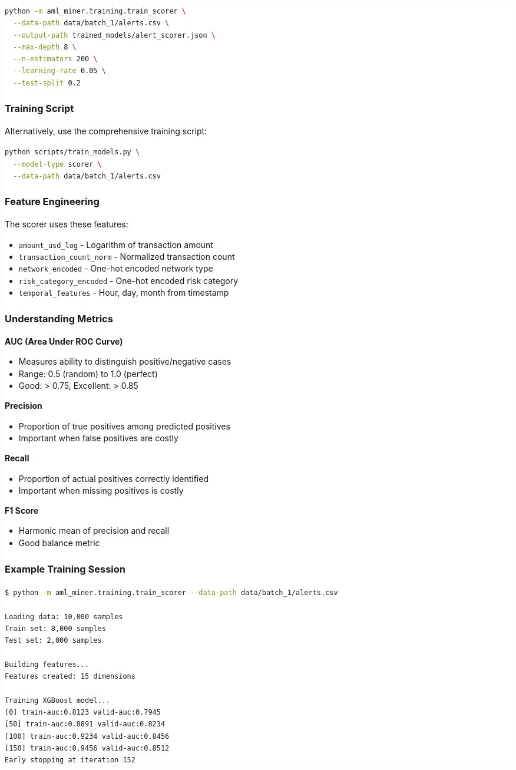```bash
python -m aml_miner.training.train_scorer \
  --data-path data/batch_1/alerts.csv \
  --output-path trained_models/alert_scorer.json \
  --max-depth 8 \
  --n-estimators 200 \
  --learning-rate 0.05 \
  --test-split 0.2
```

### Training Script

Alternatively, use the comprehensive training script:

```bash
python scripts/train_models.py \
  --model-type scorer \
  --data-path data/batch_1/alerts.csv
```

### Feature Engineering

The scorer uses these features:

- `amount_usd_log` - Logarithm of transaction amount
- `transaction_count_norm` - Normalized transaction count
- `network_encoded` - One-hot encoded network type
- `risk_category_encoded` - One-hot encoded risk category
- `temporal_features` - Hour, day, month from timestamp

### Understanding Metrics

**AUC (Area Under ROC Curve)**
- Measures ability to distinguish positive/negative cases
- Range: 0.5 (random) to 1.0 (perfect)
- Good: > 0.75, Excellent: > 0.85

**Precision**
- Proportion of true positives among predicted positives
- Important when false positives are costly

**Recall**
- Proportion of actual positives correctly identified
- Important when missing positives is costly

**F1 Score**
- Harmonic mean of precision and recall
- Good balance metric

### Example Training Session

```bash
$ python -m aml_miner.training.train_scorer --data-path data/batch_1/alerts.csv

Loading data: 10,000 samples
Train set: 8,000 samples
Test set: 2,000 samples

Building features...
Features created: 15 dimensions

Training XGBoost model...
[0] train-auc:0.8123 valid-auc:0.7945
[50] train-auc:0.8891 valid-auc:0.8234
[100] train-auc:0.9234 valid-auc:0.8456
[150] train-auc:0.9456 valid-auc:0.8512
Early stopping at iteration 152

```